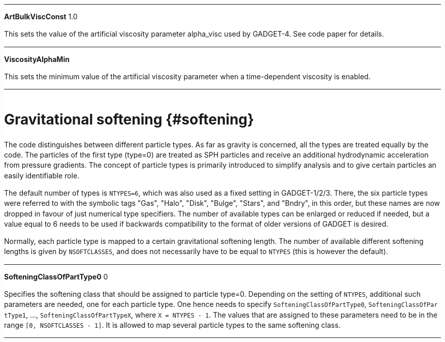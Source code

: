 -------

**ArtBulkViscConst**  1.0

This sets the value of the artificial viscosity parameter alpha_visc
used by GADGET-4. See code paper for details.

-------

**ViscosityAlphaMin**

This sets the minimum value of the artificial viscosity parameter when
a time-dependent viscosity is enabled.

-------

Gravitational softening                                   {#softening}
=======================

The code distinguishes between different particle types. As far as
gravity is concerned, all the types are treated equally by the
code. The particles of the first type (type=0) are treated as SPH
particles and receive an additional hydrodynamic acceleration from
pressure gradients. The concept of particle types is primarily
introduced to simplify analysis and to give certain particles an
easily identifiable role.

The default number of types is `NTYPES=6`, which was also used as a
fixed setting in GADGET-1/2/3. There, the six particle types were
referred to with the symbolic tags "Gas", "Halo", "Disk", "Bulge",
"Stars", and "Bndry", in this order, but these names are now dropped
in favour of just numerical type specifiers.  The number of available
types can be enlarged or reduced if needed, but a value equal to 6
needs to be used if backwards compatibility to the format of older
versions of GADGET is desired.

Normally, each particle type is mapped to a certain gravitational
softening length. The number of available different softening lengths
is given by `NSOFTCLASSES`, and does not necessarily have to be equal
to `NTYPES` (this is however the default).

-------

**SofteningClassOfPartType0**  0

Specifies the softening class that should be assigned to particle
type=0. Depending on the setting of `NTYPES`, additional such
parameters are needed, one for each particle type. One hence needs to
specify `SofteningClassOfPartType0`, `SofteningClassOfPartType1`, ...,
`SofteningClassOfPartTypeX`, where `X = NTYPES - 1`. The values that
are assigned to these parameters need to be in the range
`[0, NSOFTCLASSES - 1]`. It is allowed to map several particle types
to the same softening class.


-------
